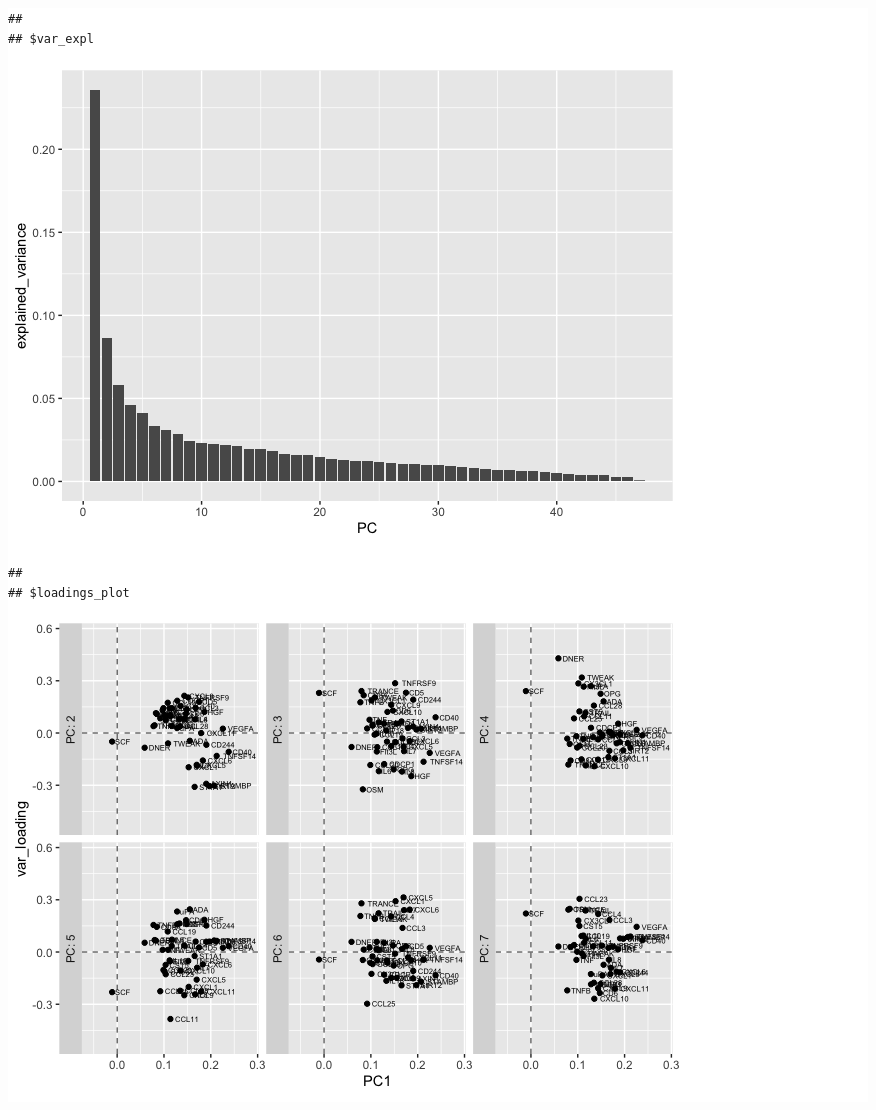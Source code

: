     ## 
    ## $var_expl

![](2-QC_doc_files/figure-gfm/unnamed-chunk-33-3.png)

    ## 
    ## $loadings_plot

![](2-QC_doc_files/figure-gfm/unnamed-chunk-33-4.png)
